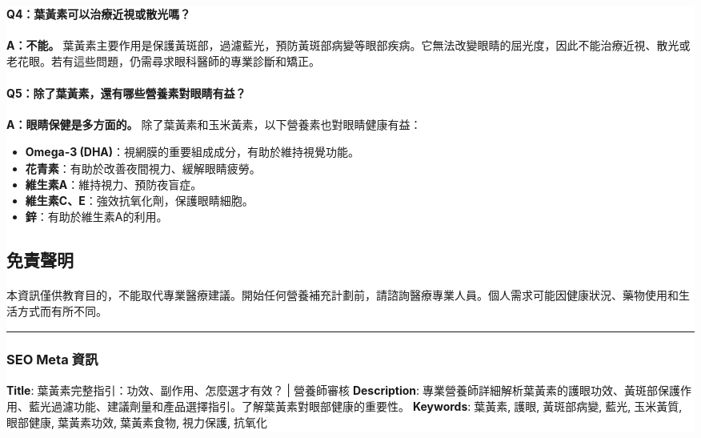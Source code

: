 #### Q4：葉黃素可以治療近視或散光嗎？
**A：不能。** 葉黃素主要作用是保護黃斑部，過濾藍光，預防黃斑部病變等眼部疾病。它無法改變眼睛的屈光度，因此不能治療近視、散光或老花眼。若有這些問題，仍需尋求眼科醫師的專業診斷和矯正。

#### Q5：除了葉黃素，還有哪些營養素對眼睛有益？
**A：眼睛保健是多方面的。** 除了葉黃素和玉米黃素，以下營養素也對眼睛健康有益：
- **Omega-3 (DHA)**：視網膜的重要組成成分，有助於維持視覺功能。
- **花青素**：有助於改善夜間視力、緩解眼睛疲勞。
- **維生素A**：維持視力、預防夜盲症。
- **維生素C、E**：強效抗氧化劑，保護眼睛細胞。
- **鋅**：有助於維生素A的利用。


## 免責聲明

本資訊僅供教育目的，不能取代專業醫療建議。開始任何營養補充計劃前，請諮詢醫療專業人員。個人需求可能因健康狀況、藥物使用和生活方式而有所不同。

---

### SEO Meta 資訊

**Title**: 葉黃素完整指引：功效、副作用、怎麼選才有效？ | 營養師審核
**Description**: 專業營養師詳細解析葉黃素的護眼功效、黃斑部保護作用、藍光過濾功能、建議劑量和產品選擇指引。了解葉黃素對眼部健康的重要性。
**Keywords**: 葉黃素, 護眼, 黃斑部病變, 藍光, 玉米黃質, 眼部健康, 葉黃素功效, 葉黃素食物, 視力保護, 抗氧化
